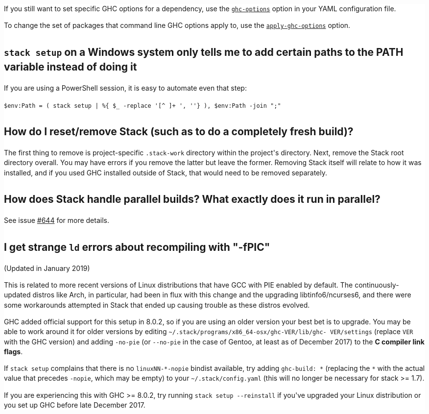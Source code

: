 If you still want to set specific GHC options for a dependency, use the
[`ghc-options`](yaml_configuration.md#ghc-options) option in your
YAML configuration file.

To change the set of packages that command line GHC options apply to, use the [`apply-ghc-options`](yaml_configuration.md#apply-ghc-options) option.

## `stack setup` on a Windows system only tells me to add certain paths to the PATH variable instead of doing it

If you are using a PowerShell session, it is easy to automate even that step:

    $env:Path = ( stack setup | %{ $_ -replace '[^ ]+ ', ''} ), $env:Path -join ";"

## How do I reset/remove Stack (such as to do a completely fresh build)?

The first thing to remove is project-specific `.stack-work` directory within
the project's directory. Next, remove the Stack root directory overall. You may
have errors if you remove the latter but leave the former. Removing Stack
itself will relate to how it was installed, and if you used GHC installed
outside of Stack, that would need to be removed separately.

## How does Stack handle parallel builds? What exactly does it run in parallel?

See issue [#644](https://github.com/commercialhaskell/stack/issues/644) for more
details.

## I get strange `ld` errors about recompiling with "-fPIC"

(Updated in January 2019)

This is related to more recent versions of Linux distributions that have GCC
with PIE enabled by default. The continuously-updated distros like Arch, in
particular, had been in flux with this change and the upgrading
libtinfo6/ncurses6, and there were some workarounds attempted in Stack that
ended up causing trouble as these distros evolved.

GHC added official support for this setup in 8.0.2, so if you are using an
older version your best bet is to upgrade. You may be able to work around it
for older versions by editing `~/.stack/programs/x86_64-osx/ghc-VER/lib/ghc-
VER/settings` (replace `VER` with the GHC version) and adding `-no-pie` (or
`--no-pie` in the case of Gentoo, at least as of December 2017) to the __C
compiler link flags__.

If `stack setup` complains that there is no `linuxNN-*-nopie` bindist available,
try adding `ghc-build: *` (replacing the `*` with the actual value that
precedes `-nopie`, which may be empty) to your `~/.stack/config.yaml` (this
will no longer be necessary for stack >= 1.7).

If you are experiencing this with GHC >= 8.0.2, try running
`stack setup --reinstall` if you've upgraded your Linux distribution or you set
up GHC before late December 2017.
